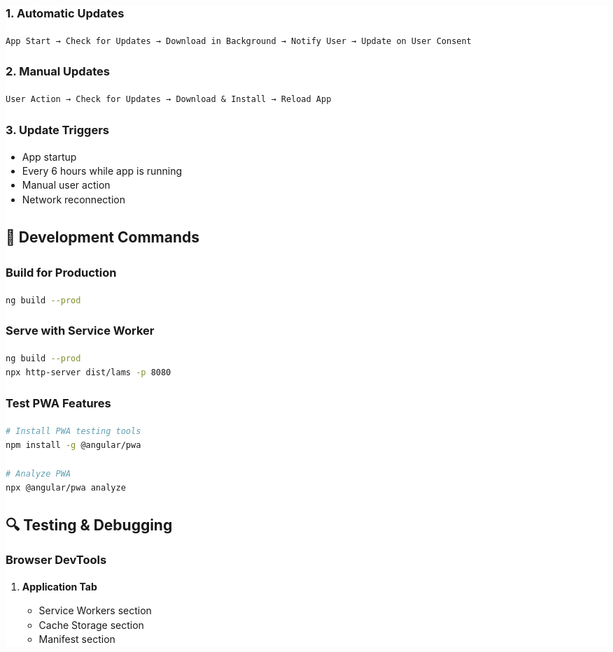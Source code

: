 ### **1. Automatic Updates**

```
App Start → Check for Updates → Download in Background → Notify User → Update on User Consent
```

### **2. Manual Updates**

```
User Action → Check for Updates → Download & Install → Reload App
```

### **3. Update Triggers**

- App startup
- Every 6 hours while app is running
- Manual user action
- Network reconnection

## 🚀 Development Commands

### **Build for Production**

```bash
ng build --prod
```

### **Serve with Service Worker**

```bash
ng build --prod
npx http-server dist/lams -p 8080
```

### **Test PWA Features**

```bash
# Install PWA testing tools
npm install -g @angular/pwa

# Analyze PWA
npx @angular/pwa analyze
```

## 🔍 Testing & Debugging

### **Browser DevTools**

1. **Application Tab**

   - Service Workers section
   - Cache Storage section
   - Manifest section
